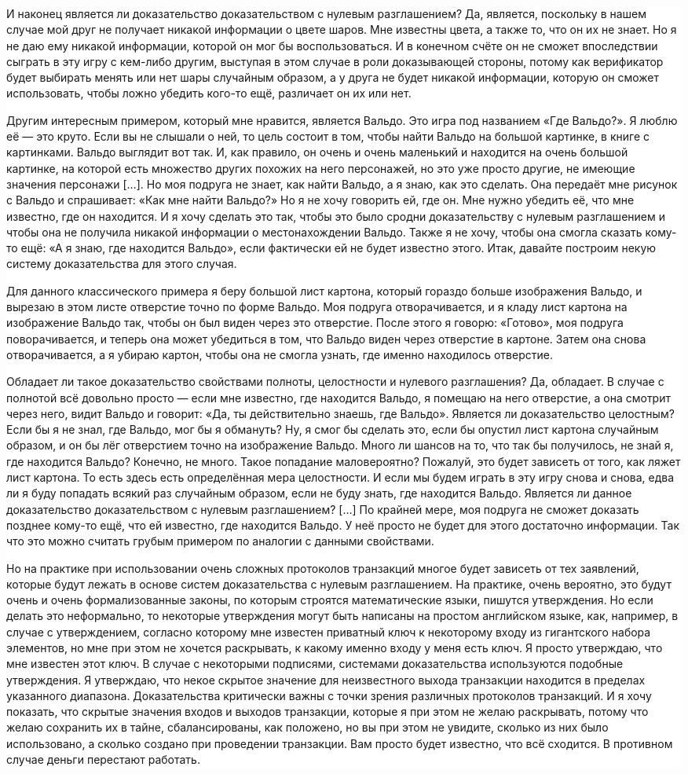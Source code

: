 И наконец является ли доказательство доказательством с нулевым разглашением? Да, является, поскольку в нашем случае мой друг не получает никакой информации о цвете шаров. Мне известны цвета, а также то, что он их не знает. Но я не даю ему никакой информации, которой он мог бы воспользоваться. И в конечном счёте он не сможет впоследствии сыграть в эту игру с кем-либо другим, выступая в этом случае в роли доказывающей стороны, потому как верификатор будет выбирать менять или нет шары случайным образом, а у друга не будет никакой информации, которую он сможет использовать, чтобы ложно убедить кого-то ещё, различает он их или нет.

Другим интересным примером, который мне нравится, является Вальдо. Это игра под названием «Где Вальдо?». Я люблю её — это круто. Если вы не слышали о ней, то цель состоит в том, чтобы найти Вальдо на большой картинке, в книге с картинками. Вальдо выглядит вот так. И, как правило, он очень и очень маленький и находится на очень большой картинке, на которой есть множество других похожих на него персонажей, но это уже просто другие, не имеющие значения персонажи […]. Но моя подруга не знает, как найти Вальдо, а я знаю, как это сделать. Она передаёт мне рисунок с Вальдо и спрашивает: «Как мне найти Вальдо?» Но я не хочу говорить ей, где он. Мне нужно убедить её, что мне известно, где он находится. И я хочу сделать это так, чтобы это было сродни доказательству с нулевым разглашением и чтобы она не получила никакой информации о местонахождении Вальдо. Также я не хочу, чтобы она смогла сказать кому-то ещё: «А я знаю, где находится Вальдо», если фактически ей не будет известно этого. Итак, давайте построим некую систему доказательства для этого случая.

Для данного классического примера я беру большой лист картона, который гораздо больше изображения Вальдо, и вырезаю в этом листе отверстие точно по форме Вальдо. Моя подруга отворачивается, и я кладу лист картона на изображение Вальдо так, чтобы он был виден через это отверстие. После этого я говорю: «Готово», моя подруга поворачивается, и теперь она может убедиться в том, что Вальдо виден через отверстие в картоне. Затем она снова отворачивается, а я убираю картон, чтобы она не смогла узнать, где именно находилось отверстие.

Обладает ли такое доказательство свойствами полноты, целостности и нулевого разглашения? Да, обладает. В случае с полнотой всё довольно просто — если мне известно, где находится Вальдо, я помещаю на него отверстие, а она смотрит через него, видит Вальдо и говорит: «Да, ты действительно знаешь, где Вальдо». Является ли доказательство целостным? Если бы я не знал, где Вальдо, мог бы я обмануть? Ну, я смог бы сделать это, если бы опустил лист картона случайным образом, и он бы лёг отверстием точно на изображение Вальдо. Много ли шансов на то, что так бы получилось, не знай я, где находится Вальдо? Конечно, не много. Такое попадание маловероятно? Пожалуй, это будет зависеть от того, как ляжет лист картона. То есть здесь есть определённая мера целостности. И если мы будем играть в эту игру снова и снова, едва ли я буду попадать всякий раз случайным образом, если не буду знать, где находится Вальдо. Является ли данное доказательство доказательством с нулевым разглашением? […] По крайней мере, моя подруга не сможет доказать позднее кому-то ещё, что ей известно, где находится Вальдо. У неё просто не будет для этого достаточно информации. Так что это можно считать грубым примером по аналогии с данными свойствами.

Но на практике при использовании очень сложных протоколов транзакций многое будет зависеть от тех заявлений, которые будут лежать в основе систем доказательства с нулевым разглашением. На практике, очень вероятно, это будут очень и очень формализованные законы, по которым строятся математические языки, пишутся утверждения. Но если делать это неформально, то некоторые утверждения могут быть написаны на простом английском языке, как, например, в случае с утверждением, согласно которому мне известен приватный ключ к некоторому входу из гигантского набора элементов, но мне при этом не хочется раскрывать, к какому именно входу у меня есть ключ. Я просто утверждаю, что мне известен этот ключ. В случае с некоторыми подписями, системами доказательства используются подобные утверждения. Я утверждаю, что некое скрытое значение для неизвестного выхода транзакции находится в пределах указанного диапазона. Доказательства критически важны с точки зрения различных протоколов транзакций. И я хочу показать, что скрытые значения входов и выходов транзакции, которые я при этом не желаю раскрывать, потому что желаю сохранить их в тайне, сбалансированы, как положено, но вы при этом не увидите, сколько из них было использовано, а сколько создано при проведении транзакции. Вам просто будет известно, что всё сходится. В противном случае деньги перестают работать.
